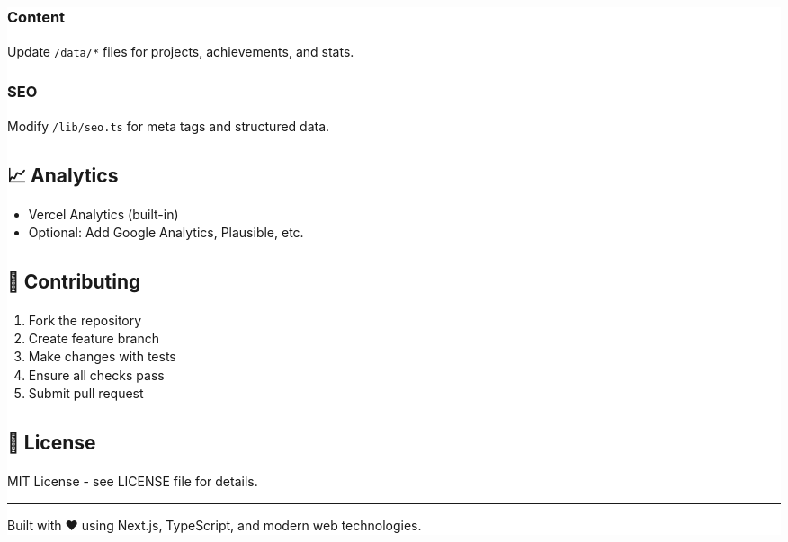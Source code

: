 ### Content
Update `/data/*` files for projects, achievements, and stats.

### SEO
Modify `/lib/seo.ts` for meta tags and structured data.

## 📈 Analytics

- Vercel Analytics (built-in)
- Optional: Add Google Analytics, Plausible, etc.

## 🤝 Contributing

1. Fork the repository
2. Create feature branch
3. Make changes with tests
4. Ensure all checks pass
5. Submit pull request

## 📄 License

MIT License - see LICENSE file for details.

---

Built with ❤️ using Next.js, TypeScript, and modern web technologies.
